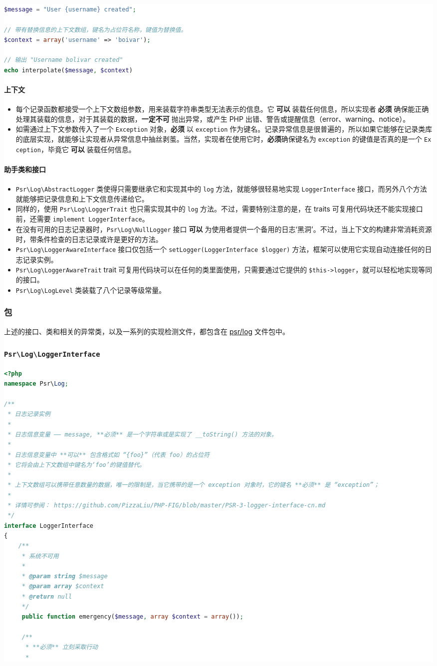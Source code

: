 ```php
$message = "User {username} created";

// 带有替换信息的上下文数组，键名为占位符名称，键值为替换值。
$context = array('username' => 'boivar');

// 输出 "Username bolivar created"
echo interpolate($message, $context)
```

#### 上下文

- 每个记录函数都接受一个上下文数组参数，用来装载字符串类型无法表示的信息。它 **可以** 装载任何信息，所以实现者 **必须** 确保能正确处理其装载的信息，对于其装载的数据，**一定不可** 抛出异常，或产生 PHP 出错、警告或提醒信息（error、warning、notice）。
- 如需通过上下文参数传入了一个 `Exception` 对象，**必须** 以 `exception` 作为键名。记录异常信息是很普遍的，所以如果它能够在记录类库的底层实现，就能够让实现者从异常信息中抽丝剥茧。当然，实现者在使用它时，**必须**确保键名为 `exception` 的键值是否真的是一个 `Exception`，毕竟它 **可以** 装载任何信息。

#### 助手类和接口

- `Psr\Log\AbstractLogger` 类使得只需要继承它和实现其中的 `log` 方法，就能够很轻易地实现 `LoggerInterface` 接口，而另外八个方法就能够把记录信息和上下文信息传递给它。
- 同样的，使用 `Psr\Log\LoggerTrait` 也只需实现其中的 `log` 方法。不过，需要特别注意的是，在 traits 可复用代码块还不能实现接口前，还需要 `implement LoggerInterface`。
- 在没有可用的日志记录器时，`Psr\Log\NullLogger` 接口 **可以** 为使用者提供一个备用的日志‘黑洞’。不过，当上下文的构建非常消耗资源时，带条件检查的日志记录或许是更好的方法。
- `Psr\Log\LoggerAwareInterface` 接口仅包括一个 `setLogger(LoggerInterface $logger)` 方法，框架可以使用它实现自动连接任何的日志记录实例。
- `Psr\Log\LoggerAwareTrait` trait 可复用代码块可以在任何的类里面使用，只需要通过它提供的 `$this->logger`，就可以轻松地实现等同的接口。
- `Psr\Log\LogLevel` 类装载了八个记录等级常量。

### 包

上述的接口、类和相关的异常类，以及一系列的实现检测文件，都包含在 [psr/log](https://packagist.org/packages/psr/log) 文件包中。

### `Psr\Log\LoggerInterface`

```php
<?php
namespace Psr\Log;

/**
 * 日志记录实例
 * 
 * 日志信息变量 —— message, **必须** 是一个字符串或是实现了 __toString() 方法的对象。
 * 
 * 日志信息变量中 **可以** 包含格式如 “{foo}”（代表 foo）的占位符
 * 它将会由上下文数组中键名为‘foo’的键值替代。
 * 
 * 上下文数组可以携带任意数量的数据，唯一的限制是，当它携带的是一个 exception 对象时，它的键名 **必须** 是 “exception”；
 * 
 * 详情可参阅： https://github.com/PizzaLiu/PHP-FIG/blob/master/PSR-3-logger-interface-cn.md
 */
interface LoggerInterface
{
    /**
     * 系统不可用
     *
     * @param string $message
     * @param array $context
     * @return null
     */
     public function emergency($message, array $context = array());

     /**
      * **必须** 立刻采取行动
      * 
```